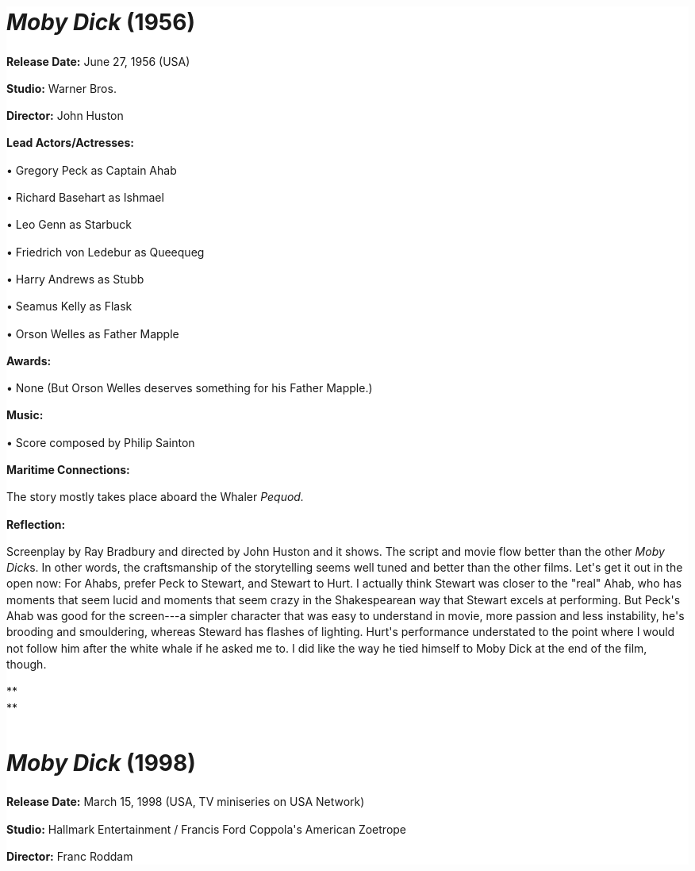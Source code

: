# *Moby Dick* (1956)

**Release Date:** June 27, 1956 (USA)

**Studio:** Warner Bros.

**Director:** John Huston

**Lead Actors/Actresses:**

• Gregory Peck as Captain Ahab

• Richard Basehart as Ishmael

• Leo Genn as Starbuck

• Friedrich von Ledebur as Queequeg

• Harry Andrews as Stubb

• Seamus Kelly as Flask

• Orson Welles as Father Mapple

**Awards:**

• None (But Orson Welles deserves something for his Father Mapple.)

**Music:**

• Score composed by Philip Sainton

**Maritime Connections:**

The story mostly takes place aboard the Whaler *Pequod.*

**Reflection:**

Screenplay by Ray Bradbury and directed by John Huston and it shows. The script and movie flow better than the other *Moby Dick*s. In other words, the craftsmanship of the storytelling seems well tuned and better than the other films. Let's get it out in the open now: For Ahabs, prefer Peck to Stewart, and Stewart to Hurt. I actually think Stewart was closer to the "real" Ahab, who has moments that seem lucid and moments that seem crazy in the Shakespearean way that Stewart excels at performing. But Peck's Ahab was good for the screen---a simpler character that was easy to understand in movie, more passion and less instability, he's brooding and smouldering, whereas Steward has flashes of lighting. Hurt's performance understated to the point where I would not follow him after the white whale if he asked me to. I did like the way he tied himself to Moby Dick at the end of the film, though.

**\
**

# *Moby Dick* (1998)

**Release Date:** March 15, 1998 (USA, TV miniseries on USA Network)

**Studio:** Hallmark Entertainment / Francis Ford Coppola's American Zoetrope

**Director:** Franc Roddam
